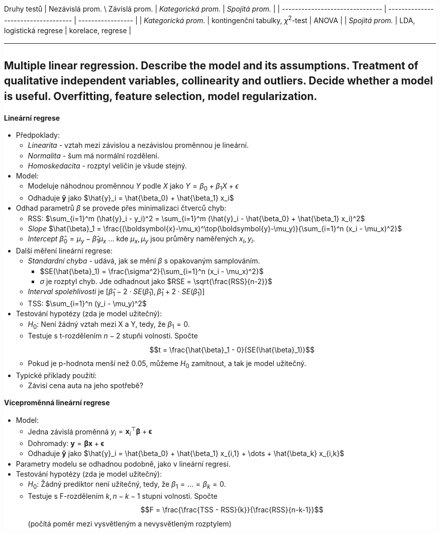 Druhy testů
| Nezávislá prom. \ Závislá prom. | *Kategorická prom.*                 | *Spojitá prom.*   |
| ------------------------------- | ----------------------------------- | ----------------- |
| *Kategorická prom.*             | kontingenční tabulky, $\chi^2$-test | ANOVA             |
| *Spojitá prom.*                 | LDA, logistická regrese             | korelace, regrese |

----------
## Multiple linear regression. Describe the model and its assumptions. Treatment of qualitative independent variables, collinearity and outliers. Decide whether a model is useful. Overfitting, feature selection, model regularization.

**Lineární regrese**
- Předpoklady:
    - *Linearita* - vztah mezi závislou a nezávislou proměnnou je lineární.
    - *Normalita* - šum má normální rozdělení.
    - *Homoskedacita* - rozptyl veličin je všude stejný.
- Model:
    - Modeluje náhodnou proměnnou $Y$ podle $X$ jako $Y = \beta_0 + \beta_1 X + \epsilon$
    - Odhaduje $\boldsymbol{\hat{y}}$ jako $\hat{y}_i = \hat{\beta_0} + \hat{\beta_1} x_i$
- Odhad parametrů $\beta$ se provede přes minimalizaci čtverců chyb:
    - RSS: $\sum_{i=1}^m (\hat{y}_i - y_i)^2 = \sum_{i=1}^m (\hat{y}_i - \hat{\beta_0} + \hat{\beta_1} x_i)^2$
    - *Slope* $\hat{\beta}_1 = \frac{(\boldsymbol{x}-\mu_x)^\top(\boldsymbol{y}-\mu_y)}{\sum_{i=1}^n (x_i - \mu_x)^2}$
    - *Intercept* $\hat{\beta}_0 = \mu_y - \hat{\beta}_1 \mu_x$ ... kde $\mu_x, \mu_y$ jsou průměry naměřených $x_i, y_i$.
- Další měření lineární regrese:
    - *Standardní chyba* - udává, jak se mění $\beta$ s opakovaným samplováním.
        - $SE(\hat{\beta}_1) = \frac{\sigma^2}{\sum_{i=1}^n (x_i - \mu_x)^2}$
        - $\sigma$ je rozptyl chyb. Jde odhadnout jako $RSE = \sqrt{\frac{RSS}{n-2}}$
    - *Interval spolehlivosti* je $[\hat{\beta}_1 - 2 \cdot SE(\hat{\beta}_1), \hat{\beta}_1 + 2 \cdot SE(\hat{\beta}_1)]$
    - TSS: $\sum_{i=1}^n (y_i - \mu_y)^2$
- Testování hypotézy (zda je model užitečný):
    - $H_0$: Není žádný vztah mezi X a Y, tedy, že $\beta_1 = 0$.
    - Testuje s t-rozdělením $n-2$ stupňi volnosti. Spočte $$t = \frac{\hat{\beta}_1 - 0}{SE(\hat{\beta}_1)}$$
    - Pokud je p-hodnota menší než 0.05, můžeme $H_0$ zamítnout, a tak je model užitečný.
- Typické příklady použití:
    - Závisí cena auta na jeho spotřebě?

**Víceproměnná lineární regrese**
- Model:
    - Jedna závislá proměnná $y_i = \boldsymbol{x}_i^\top \boldsymbol{\beta} + \boldsymbol{\epsilon}$
    - Dohromady: $\boldsymbol{y} = \boldsymbol{\beta}\boldsymbol{x} + \boldsymbol{\epsilon}$
    - Odhaduje $\boldsymbol{\hat{y}}$ jako $\hat{y}_i = \hat{\beta_0} + \hat{\beta_1} x_{i,1} + \dots + \hat{\beta_k} x_{i,k}$
- Parametry modelu se odhadnou podobně, jako v lineární regresi.
- Testování hypotézy (zda je model užitečný):
    - $H_0$: Žádný prediktor není užitečný, tedy, že $\beta_1 = \dots = \beta_k = 0$.
    - Testuje s F-rozdělením $k, n-k-1$ stupni volnosti. Spočte $$F = \frac{\frac{TSS - RSS}{k}}{\frac{RSS}{n-k-1}}$$ (počítá poměr mezi vysvětleným a nevysvětleným rozptylem)
